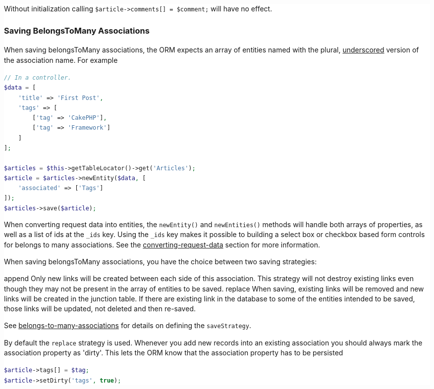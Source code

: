 Without initialization calling `$article->comments[] = $comment;` will have no effect.

### Saving BelongsToMany Associations

When saving belongsToMany associations, the ORM expects an array of entities named with
the plural, [underscored](../core-libraries/inflector.md#inflector-methods-summary) version of the association name. For example

```php
// In a controller.
$data = [
    'title' => 'First Post',
    'tags' => [
        ['tag' => 'CakePHP'],
        ['tag' => 'Framework']
    ]
];

$articles = $this->getTableLocator()->get('Articles');
$article = $articles->newEntity($data, [
    'associated' => ['Tags']
]);
$articles->save($article);

```

When converting request data into entities, the `newEntity()` and
`newEntities()` methods will handle both arrays of properties, as well as a
list of ids at the `_ids` key. Using the `_ids` key makes it possible to building a
select box or checkbox based form controls for belongs to many associations. See
the [converting-request-data](saving-data.md#converting-request-data) section for more information.

When saving belongsToMany associations, you have the choice between two saving
strategies:

append
Only new links will be created between each side of this association. This
strategy will not destroy existing links even though they may not be present
in the array of entities to be saved.
replace
When saving, existing links will be removed and new links will be created in
the junction table. If there are existing link in the database to some of
the entities intended to be saved, those links will be updated, not deleted
and then re-saved.

See [belongs-to-many-associations](associations.md#belongs-to-many-associations) for details on defining the `saveStrategy`.

By default the `replace` strategy is used. Whenever you add new records into
an existing association you should always mark the association property as
'dirty'. This lets the ORM know that the association property has to be
persisted

```php
$article->tags[] = $tag;
$article->setDirty('tags', true);

```
